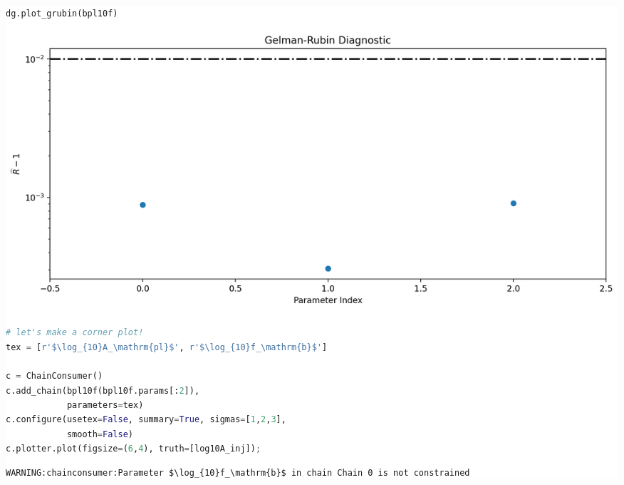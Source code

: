 


```python
dg.plot_grubin(bpl10f)
```


    
![png](output_45_0.png)
    



```python
# let's make a corner plot!
tex = [r'$\log_{10}A_\mathrm{pl}$', r'$\log_{10}f_\mathrm{b}$']

c = ChainConsumer()
c.add_chain(bpl10f(bpl10f.params[:2]),
            parameters=tex)
c.configure(usetex=False, summary=True, sigmas=[1,2,3],
            smooth=False)
c.plotter.plot(figsize=(6,4), truth=[log10A_inj]);
```

    WARNING:chainconsumer:Parameter $\log_{10}f_\mathrm{b}$ in chain Chain 0 is not constrained



    